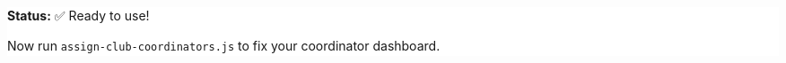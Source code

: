 
**Status:** ✅ Ready to use!

Now run `assign-club-coordinators.js` to fix your coordinator dashboard.
